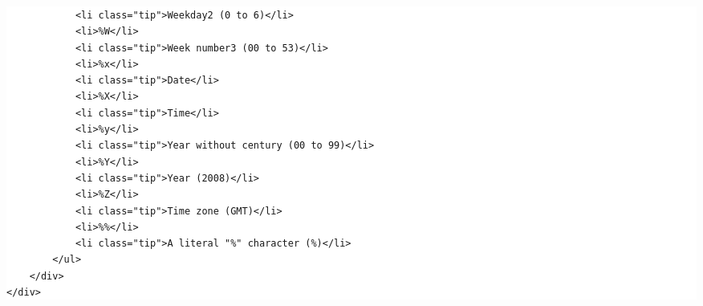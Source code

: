                 <li class="tip">Weekday2 (0 to 6)</li>
                <li>%W</li>
                <li class="tip">Week number3 (00 to 53)</li>
                <li>%x</li>
                <li class="tip">Date</li>
                <li>%X</li>
                <li class="tip">Time</li>
                <li>%y</li>
                <li class="tip">Year without century (00 to 99)</li>
                <li>%Y</li>
                <li class="tip">Year (2008)</li>
                <li>%Z</li>
                <li class="tip">Time zone (GMT)</li>
                <li>%%</li>
                <li class="tip">A literal "%" character (%)</li>
            </ul>
        </div>
    </div>
</div>
